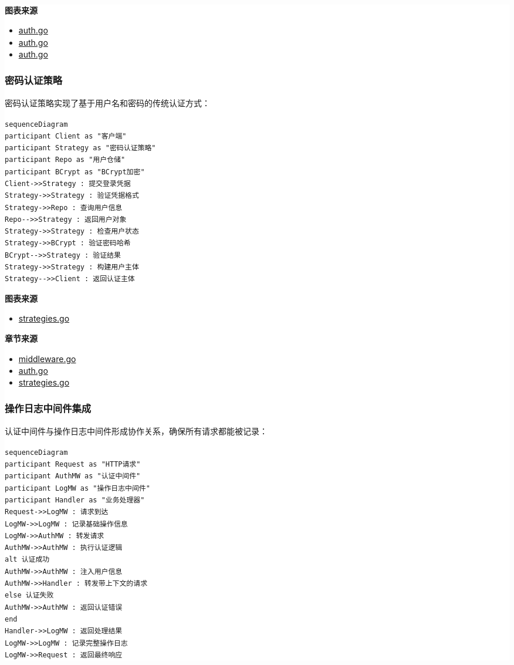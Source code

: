 
**图表来源**
- [auth.go](file://internal/pkg/auth/auth.go#L130-L180)
- [auth.go](file://internal/pkg/auth/auth.go#L60-L70)
- [auth.go](file://internal/pkg/auth/auth.go#L72-L80)

### 密码认证策略

密码认证策略实现了基于用户名和密码的传统认证方式：

```mermaid
sequenceDiagram
participant Client as "客户端"
participant Strategy as "密码认证策略"
participant Repo as "用户仓储"
participant BCrypt as "BCrypt加密"
Client->>Strategy : 提交登录凭据
Strategy->>Strategy : 验证凭据格式
Strategy->>Repo : 查询用户信息
Repo-->>Strategy : 返回用户对象
Strategy->>Strategy : 检查用户状态
Strategy->>BCrypt : 验证密码哈希
BCrypt-->>Strategy : 验证结果
Strategy->>Strategy : 构建用户主体
Strategy-->>Client : 返回认证主体
```

**图表来源**
- [strategies.go](file://internal/pkg/auth/strategies.go#L40-L86)

**章节来源**
- [middleware.go](file://internal/pkg/auth/middleware.go#L86-L110)
- [auth.go](file://internal/pkg/auth/auth.go#L130-L220)
- [strategies.go](file://internal/pkg/auth/strategies.go#L40-L86)

### 操作日志中间件集成

认证中间件与操作日志中间件形成协作关系，确保所有请求都能被记录：

```mermaid
sequenceDiagram
participant Request as "HTTP请求"
participant AuthMW as "认证中间件"
participant LogMW as "操作日志中间件"
participant Handler as "业务处理器"
Request->>LogMW : 请求到达
LogMW->>LogMW : 记录基础操作信息
LogMW->>AuthMW : 转发请求
AuthMW->>AuthMW : 执行认证逻辑
alt 认证成功
AuthMW->>AuthMW : 注入用户信息
AuthMW->>Handler : 转发带上下文的请求
else 认证失败
AuthMW->>AuthMW : 返回认证错误
end
Handler->>LogMW : 返回处理结果
LogMW->>LogMW : 记录完整操作日志
LogMW->>Request : 返回最终响应
```
